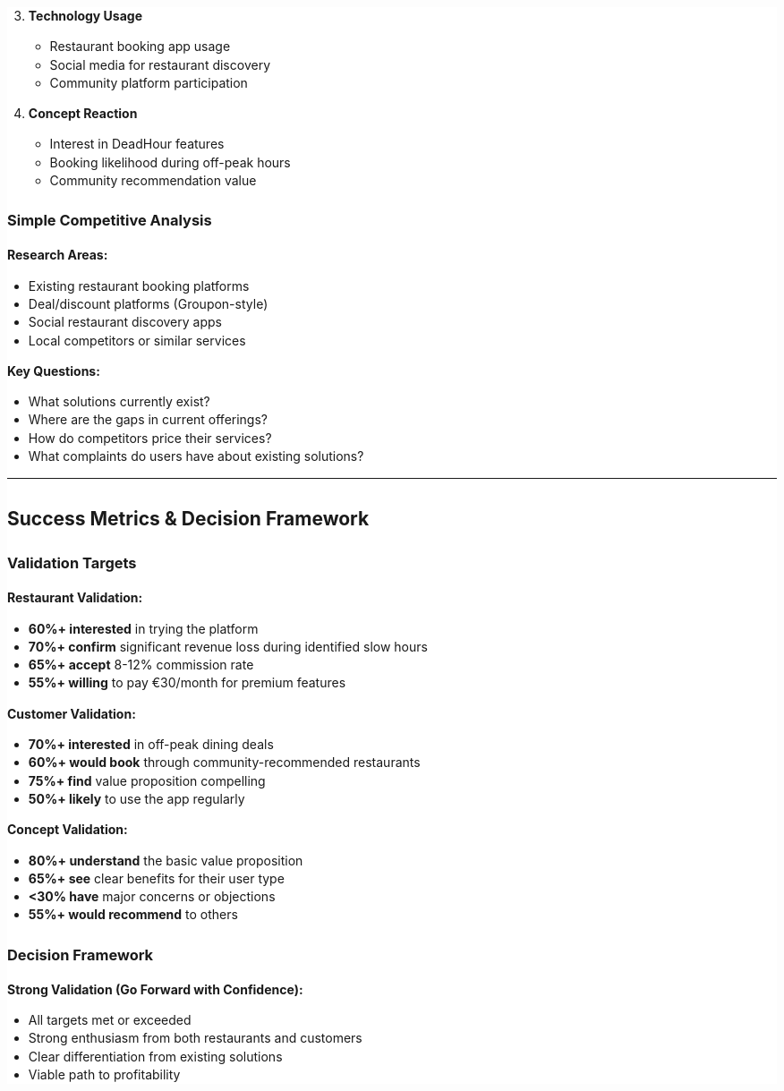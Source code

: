 3. **Technology Usage**
   - Restaurant booking app usage
   - Social media for restaurant discovery
   - Community platform participation

4. **Concept Reaction**
   - Interest in DeadHour features
   - Booking likelihood during off-peak hours
   - Community recommendation value

### Simple Competitive Analysis

**Research Areas:**
- Existing restaurant booking platforms
- Deal/discount platforms (Groupon-style)
- Social restaurant discovery apps
- Local competitors or similar services

**Key Questions:**
- What solutions currently exist?
- Where are the gaps in current offerings?
- How do competitors price their services?
- What complaints do users have about existing solutions?

---

## Success Metrics & Decision Framework

### Validation Targets

**Restaurant Validation:**
- **60%+ interested** in trying the platform
- **70%+ confirm** significant revenue loss during identified slow hours  
- **65%+ accept** 8-12% commission rate
- **55%+ willing** to pay €30/month for premium features

**Customer Validation:**
- **70%+ interested** in off-peak dining deals
- **60%+ would book** through community-recommended restaurants
- **75%+ find** value proposition compelling
- **50%+ likely** to use the app regularly

**Concept Validation:**
- **80%+ understand** the basic value proposition
- **65%+ see** clear benefits for their user type
- **<30% have** major concerns or objections
- **55%+ would recommend** to others

### Decision Framework

**Strong Validation (Go Forward with Confidence):**
- All targets met or exceeded
- Strong enthusiasm from both restaurants and customers
- Clear differentiation from existing solutions
- Viable path to profitability
